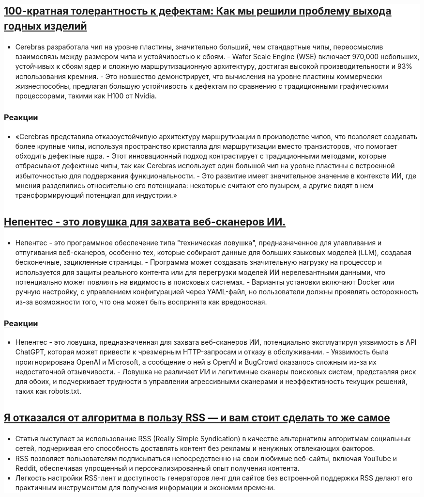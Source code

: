 ## [100-кратная толерантность к дефектам: Как мы решили проблему выхода годных изделий](https://cerebras.ai/blog/100x-defect-tolerance-how-cerebras-solved-the-yield-problem)

- Cerebras разработала чип на уровне пластины, значительно больший, чем стандартные чипы, переосмыслив взаимосвязь между размером чипа и устойчивостью к сбоям. - Wafer Scale Engine (WSE) включает 970,000 небольших, устойчивых к сбоям ядер и сложную маршрутизационную архитектуру, достигая высокой производительности и 93% использования кремния. - Это новшество демонстрирует, что вычисления на уровне пластины коммерчески жизнеспособны, предлагая большую устойчивость к дефектам по сравнению с традиционными графическими процессорами, такими как H100 от Nvidia.

### [Реакции](https://news.ycombinator.com/item?id=42717165)

- «Cerebras представила отказоустойчивую архитектуру маршрутизации в производстве чипов, что позволяет создавать более крупные чипы, используя пространство кристалла для маршрутизации вместо транзисторов, что помогает обходить дефектные ядра. - Этот инновационный подход контрастирует с традиционными методами, которые отбрасывают дефектные чипы, так как Cerebras использует один большой чип на уровне пластины с встроенной избыточностью для поддержания функциональности. - Это развитие имеет значительное значение в контексте ИИ, где мнения разделились относительно его потенциала: некоторые считают его пузырем, а другие видят в нем трансформирующий потенциал для индустрии.»

## [Непентес - это ловушка для захвата веб-сканеров ИИ.](https://zadzmo.org/code/nepenthes/)

- Непентес - это программное обеспечение типа "техническая ловушка", предназначенное для улавливания и отпугивания веб-сканеров, особенно тех, которые собирают данные для больших языковых моделей (LLM), создавая бесконечные, зацикленные страницы. - Программа может создавать значительную нагрузку на процессор и используется для защиты реального контента или для перегрузки моделей ИИ нерелевантными данными, что потенциально может повлиять на видимость в поисковых системах. - Варианты установки включают Docker или ручную настройку, с управлением конфигурацией через YAML-файл, но пользователи должны проявлять осторожность из-за возможности того, что она может быть воспринята как вредоносная.

### [Реакции](https://news.ycombinator.com/item?id=42725147)

- Непентес - это ловушка, предназначенная для захвата веб-сканеров ИИ, потенциально эксплуатируя уязвимость в API ChatGPT, которая может привести к чрезмерным HTTP-запросам и отказу в обслуживании. - Уязвимость была проигнорирована OpenAI и Microsoft, а сообщение о ней в OpenAI и BugCrowd оказалось сложным из-за их недостаточной отзывчивости. - Ловушка не различает ИИ и легитимные сканеры поисковых систем, представляя риск для обоих, и подчеркивает трудности в управлении агрессивными сканерами и неэффективность текущих решений, таких как robots.txt.

## [Я отказался от алгоритма в пользу RSS — и вам стоит сделать то же самое](https://joeyehand.com/blog/2025/01/15/i-ditched-the-algorithm-for-rssand-you-should-too/)

- Статья выступает за использование RSS (Really Simple Syndication) в качестве альтернативы алгоритмам социальных сетей, подчеркивая его способность доставлять контент без рекламы и ненужных отвлекающих факторов.
- RSS позволяет пользователям подписываться непосредственно на свои любимые веб-сайты, включая YouTube и Reddit, обеспечивая упрощенный и персонализированный опыт получения контента.
- Легкость настройки RSS-лент и доступность генераторов лент для сайтов без встроенной поддержки RSS делают его практичным инструментом для получения информации и экономии времени.
